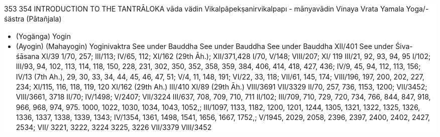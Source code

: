 353 
354 
INTRODUCTION TO THE TANTRĀLOKA 
vāda 
vädin 
Vikalpãpekṣanirvikalpapı - 
mānyavādin 
Vinaya 
Vrata 
Yamala 
Yoga/-śästra 
(Pātañjala) 
- (Yogänga) 
Yogin 
- (Ayogin) 
(Mahayogin) 
Yoginivaktra 
See under Bauddha See under Bauddha 
See under Bauddha 
XII/401 
See under Śiva-śāsana 
XI/39 
1/70, 257; III/113; IV/65, 112; XI/162 (29th Āh.); XII/371,428 I/70, V/148; VIII/207; XI/ 119 III/21, 92, 93, 94, 95 
I/102; III/93, 94, 102, 113, 114, 118, 150, 228, 231, 302, 350, 352, 358, 359, 384, 406, 414, 418, 427, 436; IV/9, 45, 94, 112, 113, 156; IV/13 (7th Ah.), 29, 30, 33, 34, 44, 45, 46, 47, 51; V/4, 11, 148, 191; VI/22, 33, 118; VII/61, 145, 174; VIII/196, 197, 200, 202, 227, 234; XI/115, 116, 118, 119, 120 XI/162 (29th Ah.) III/410 
XI/89 (29th Āh.) 
VIII/3691 
VII/3329 
II/70, 257, 736, 1153, 1200; VII/3452; VIII/3661, 3718 
II/70; IV/1498; V/2407; VII/3224 III/637, 708, 709, 710, 711 
II/102; III/709, 710, 729, 720, 734, 766, 844, 847, 918, 966, 
968, 974, 975. 1000, 1022, 1030, 1034, 1043, 1052,; III/1097, 1133, 1182, 1200, 1201, 1244, 1305, 1321, 1322, 1325, 1326, 1336, 1337, 1338, 1339, 1343; IV/1354, 1361, 1498, 1541, 1656, 1667, 1752,; V/1945, 2029, 2058, 2396, 2397, 2400, 2402, 2427, 2534; VII/ 3221, 3222, 3224 3225, 3226 VII/3379 
VIII/3452 